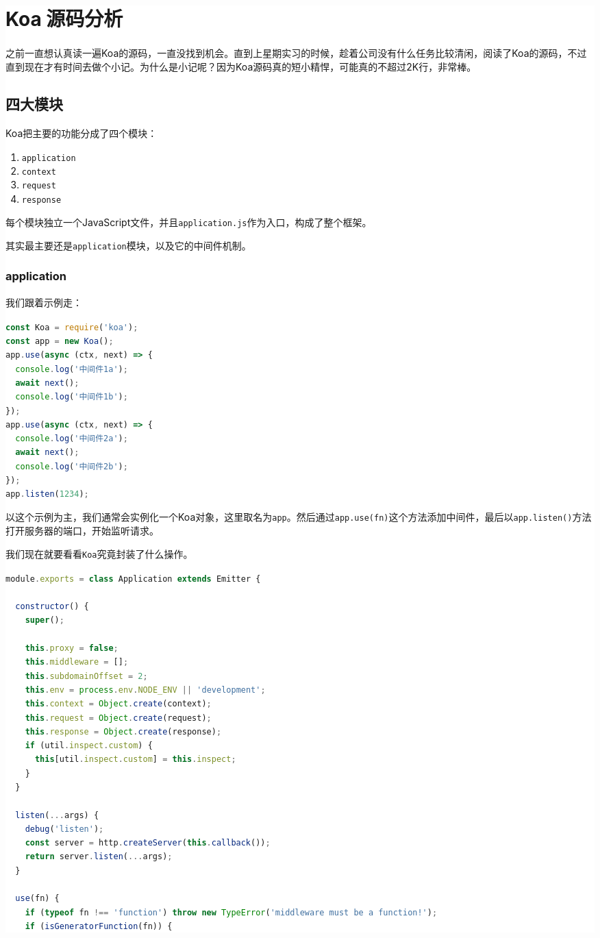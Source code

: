 # Koa 源码分析
之前一直想认真读一遍Koa的源码，一直没找到机会。直到上星期实习的时候，趁着公司没有什么任务比较清闲，阅读了Koa的源码，不过直到现在才有时间去做个小记。为什么是小记呢？因为Koa源码真的短小精悍，可能真的不超过2K行，非常棒。

## 四大模块
Koa把主要的功能分成了四个模块：
1. `application`
2. `context`
3. `request`
4. `response`

每个模块独立一个JavaScript文件，并且`application.js`作为入口，构成了整个框架。

其实最主要还是`application`模块，以及它的中间件机制。

### application
我们跟着示例走：
```js
const Koa = require('koa');
const app = new Koa();
app.use(async (ctx, next) => {
  console.log('中间件1a');
  await next();
  console.log('中间件1b');
});
app.use(async (ctx, next) => {
  console.log('中间件2a');
  await next();
  console.log('中间件2b');
});
app.listen(1234);
```

以这个示例为主，我们通常会实例化一个Koa对象，这里取名为`app`。然后通过`app.use(fn)`这个方法添加中间件，最后以`app.listen()`方法打开服务器的端口，开始监听请求。

我们现在就要看看`Koa`究竟封装了什么操作。

```js
module.exports = class Application extends Emitter {

  constructor() {
    super();

    this.proxy = false;
    this.middleware = [];
    this.subdomainOffset = 2;
    this.env = process.env.NODE_ENV || 'development';
    this.context = Object.create(context);
    this.request = Object.create(request);
    this.response = Object.create(response);
    if (util.inspect.custom) {
      this[util.inspect.custom] = this.inspect;
    }
  }

  listen(...args) {
    debug('listen');
    const server = http.createServer(this.callback());
    return server.listen(...args);
  }

  use(fn) {
    if (typeof fn !== 'function') throw new TypeError('middleware must be a function!');
    if (isGeneratorFunction(fn)) {
```